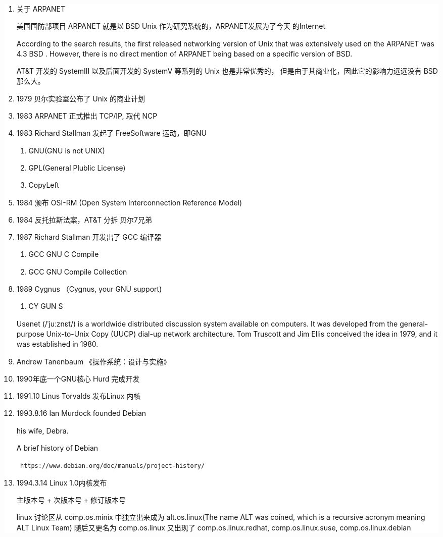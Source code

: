 1. 关于 ARPANET

    美国国防部项目 ARPANET 就是以 BSD Unix 作为研究系统的，ARPANET发展为了今天
    的Internet

    According to the search results, the first released networking version of
    Unix that was extensively used on the ARPANET was 4.3 BSD . However, there
    is no direct mention of ARPANET being based on a specific version of BSD.

    AT&T 开发的 SystemIII 以及后面开发的 SystemV 等系列的 Unix 也是非常优秀的，
    但是由于其商业化，因此它的影响力远远没有 BSD 那么大。

1. 1979 贝尔实验室公布了 Unix 的商业计划

1. 1983 ARPANET 正式推出 TCP/IP, 取代 NCP

1. 1983 Richard Stallman 发起了 FreeSoftware 运动，即GNU

    1. GNU(GNU is not UNIX)

    1. GPL(General Plublic License)

    1. CopyLeft

1. 1984 颁布 OSI-RM (Open System Interconnection Reference Model)

1. 1984 反托拉斯法案，AT&T 分拆 贝尔7兄弟

1. 1987 Richard Stallman 开发出了 GCC 编译器

    1. GCC GNU C Compile

    1. GCC GNU Compile Collection

1. 1989 Cygnus （Cygnus, your GNU support)

    1. CY GUN S


    Usenet (/ˈjuːznɛt/) is a worldwide distributed discussion system available
    on computers. It was developed from the general-purpose Unix-to-Unix Copy
    (UUCP) dial-up network architecture. Tom Truscott and Jim Ellis conceived
    the idea in 1979, and it was established in 1980.

1. Andrew Tanenbaum 《操作系统：设计与实施》

1. 1990年底一个GNU核心 Hurd 完成开发

1. 1991.10 Linus Torvalds 发布Linux 内核

1. 1993.8.16  Ian Murdock founded Debian

    his wife, Debra.

    A brief history of Debian 

        https://www.debian.org/doc/manuals/project-history/

1. 1994.3.14 Linux 1.0内核发布

    主版本号 + 次版本号 + 修订版本号

    linux 讨论区从 comp.os.minix 中独立出来成为 alt.os.linux(The name ALT was coined, which is a recursive acronym meaning ALT Linux Team)
    随后又更名为 comp.os.linux
    又出现了 comp.os.linux.redhat, comp.os.linux.suse, comp.os.linux.debian
